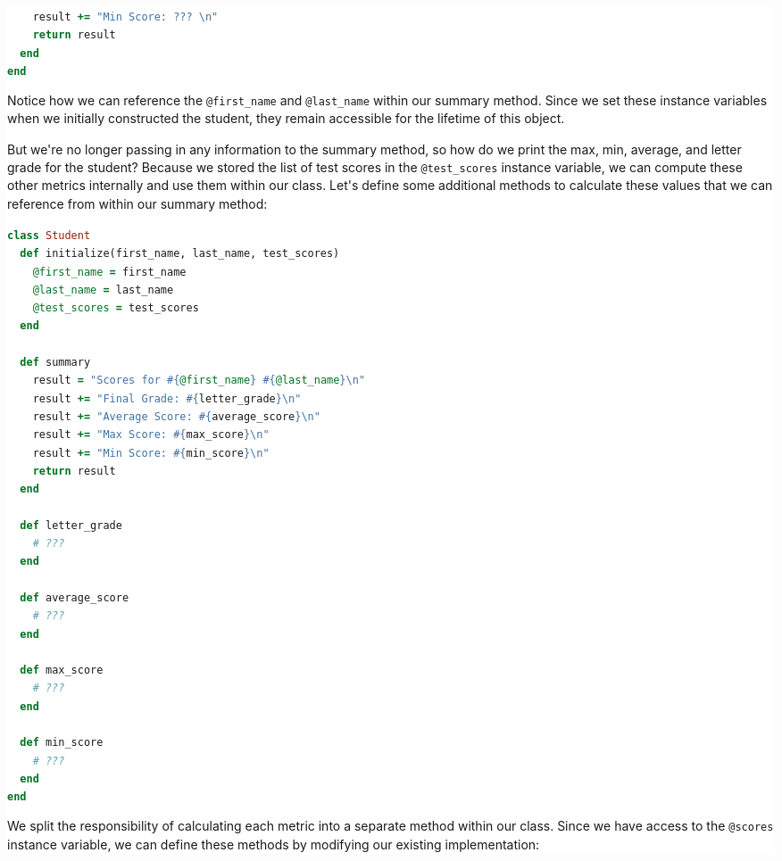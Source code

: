 ```ruby
    result += "Min Score: ??? \n"
    return result
  end
end
```

Notice how we can reference the `@first_name` and `@last_name` within our summary method. Since we set these instance variables when we initially constructed the student, they remain accessible for the lifetime of this object.

But we're no longer passing in any information to the summary method, so how do we print the max, min, average, and letter grade for the student? Because we stored the list of test scores in the `@test_scores` instance variable, we can compute these other metrics internally and use them within our class. Let's define some additional methods to calculate these values that we can reference from within our summary method:

```ruby
class Student
  def initialize(first_name, last_name, test_scores)
    @first_name = first_name
    @last_name = last_name
    @test_scores = test_scores
  end

  def summary
    result = "Scores for #{@first_name} #{@last_name}\n"
    result += "Final Grade: #{letter_grade}\n"
    result += "Average Score: #{average_score}\n"
    result += "Max Score: #{max_score}\n"
    result += "Min Score: #{min_score}\n"
    return result
  end

  def letter_grade
    # ???
  end

  def average_score
    # ???
  end

  def max_score
    # ???
  end

  def min_score
    # ???
  end
end
```

We split the responsibility of calculating each metric into a separate method within our class. Since we have access to the `@scores` instance variable, we can define these methods by modifying our existing implementation:
